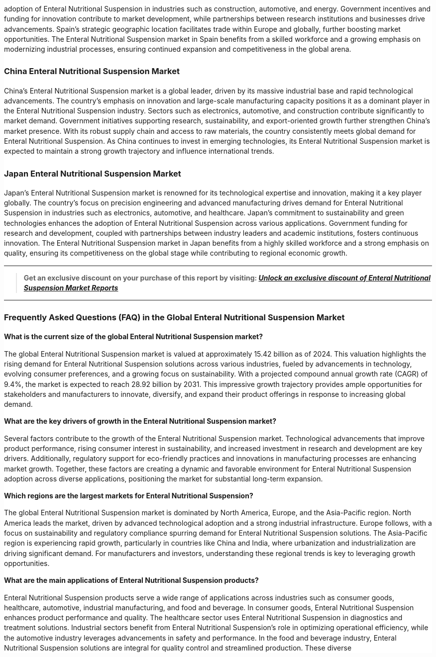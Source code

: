 adoption of Enteral Nutritional Suspension in industries such as construction, automotive, and energy. Government incentives and funding for innovation contribute to market development, while partnerships between research institutions and businesses drive advancements. Spain&rsquo;s strategic geographic location facilitates trade within Europe and globally, further boosting market opportunities. The Enteral Nutritional Suspension market in Spain benefits from a skilled workforce and a growing emphasis on modernizing industrial processes, ensuring continued expansion and competitiveness in the global arena.</p><h3>China Enteral Nutritional Suspension Market</h3><p>China&rsquo;s Enteral Nutritional Suspension market is a global leader, driven by its massive industrial base and rapid technological advancements. The country&rsquo;s emphasis on innovation and large-scale manufacturing capacity positions it as a dominant player in the Enteral Nutritional Suspension industry. Sectors such as electronics, automotive, and construction contribute significantly to market demand. Government initiatives supporting research, sustainability, and export-oriented growth further strengthen China&rsquo;s market presence. With its robust supply chain and access to raw materials, the country consistently meets global demand for Enteral Nutritional Suspension. As China continues to invest in emerging technologies, its Enteral Nutritional Suspension market is expected to maintain a strong growth trajectory and influence international trends.</p><h3>Japan Enteral Nutritional Suspension Market</h3><p>Japan&rsquo;s Enteral Nutritional Suspension market is renowned for its technological expertise and innovation, making it a key player globally. The country&rsquo;s focus on precision engineering and advanced manufacturing drives demand for Enteral Nutritional Suspension in industries such as electronics, automotive, and healthcare. Japan&rsquo;s commitment to sustainability and green technologies enhances the adoption of Enteral Nutritional Suspension across various applications. Government funding for research and development, coupled with partnerships between industry leaders and academic institutions, fosters continuous innovation. The Enteral Nutritional Suspension market in Japan benefits from a highly skilled workforce and a strong emphasis on quality, ensuring its competitiveness on the global stage while contributing to regional economic growth.</p><hr /><blockquote><p><strong>Get an exclusive discount on your purchase of this report by visiting: <em><a href="://marketresearchpulse.com/ask-for-discount/130021?utm_source=Github&amp;utm_medium=028">Unlock an exclusive discount of Enteral Nutritional Suspension Market Reports</a></em>&nbsp;</strong></p></blockquote><hr /><h3>Frequently Asked Questions (FAQ) in the Global Enteral Nutritional Suspension Market</h3><p><strong>What is the current size of the global Enteral Nutritional Suspension market?</strong></p><p>The global Enteral Nutritional Suspension market is valued at approximately 15.42 billion as of 2024. This valuation highlights the rising demand for Enteral Nutritional Suspension solutions across various industries, fueled by advancements in technology, evolving consumer preferences, and a growing focus on sustainability. With a projected compound annual growth rate (CAGR) of 9.4%, the market is expected to reach 28.92 billion by 2031. This impressive growth trajectory provides ample opportunities for stakeholders and manufacturers to innovate, diversify, and expand their product offerings in response to increasing global demand.</p><p><strong>What are the key drivers of growth in the Enteral Nutritional Suspension market?</strong></p><p>Several factors contribute to the growth of the Enteral Nutritional Suspension market. Technological advancements that improve product performance, rising consumer interest in sustainability, and increased investment in research and development are key drivers. Additionally, regulatory support for eco-friendly practices and innovations in manufacturing processes are enhancing market growth. Together, these factors are creating a dynamic and favorable environment for Enteral Nutritional Suspension adoption across diverse applications, positioning the market for substantial long-term expansion.</p><p><strong>Which regions are the largest markets for Enteral Nutritional Suspension?</strong></p><p>The global Enteral Nutritional Suspension market is dominated by North America, Europe, and the Asia-Pacific region. North America leads the market, driven by advanced technological adoption and a strong industrial infrastructure. Europe follows, with a focus on sustainability and regulatory compliance spurring demand for Enteral Nutritional Suspension solutions. The Asia-Pacific region is experiencing rapid growth, particularly in countries like China and India, where urbanization and industrialization are driving significant demand. For manufacturers and investors, understanding these regional trends is key to leveraging growth opportunities.</p><p><strong>What are the main applications of Enteral Nutritional Suspension products?</strong></p><p>Enteral Nutritional Suspension products serve a wide range of applications across industries such as consumer goods, healthcare, automotive, industrial manufacturing, and food and beverage. In consumer goods, Enteral Nutritional Suspension enhances product performance and quality. The healthcare sector uses Enteral Nutritional Suspension in diagnostics and treatment solutions. Industrial sectors benefit from Enteral Nutritional Suspension&rsquo;s role in optimizing operational efficiency, while the automotive industry leverages advancements in safety and performance. In the food and beverage industry, Enteral Nutritional Suspension solutions are integral for quality control and streamlined production. These diverse